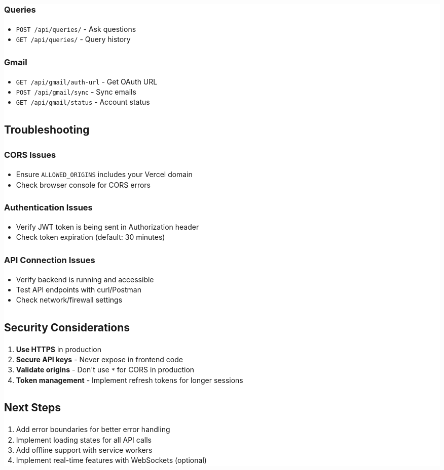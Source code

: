 ### Queries
- `POST /api/queries/` - Ask questions
- `GET /api/queries/` - Query history

### Gmail
- `GET /api/gmail/auth-url` - Get OAuth URL
- `POST /api/gmail/sync` - Sync emails
- `GET /api/gmail/status` - Account status

## Troubleshooting

### CORS Issues
- Ensure `ALLOWED_ORIGINS` includes your Vercel domain
- Check browser console for CORS errors

### Authentication Issues
- Verify JWT token is being sent in Authorization header
- Check token expiration (default: 30 minutes)

### API Connection Issues
- Verify backend is running and accessible
- Test API endpoints with curl/Postman
- Check network/firewall settings

## Security Considerations

1. **Use HTTPS** in production
2. **Secure API keys** - Never expose in frontend code
3. **Validate origins** - Don't use `*` for CORS in production
4. **Token management** - Implement refresh tokens for longer sessions

## Next Steps

1. Add error boundaries for better error handling
2. Implement loading states for all API calls
3. Add offline support with service workers
4. Implement real-time features with WebSockets (optional)